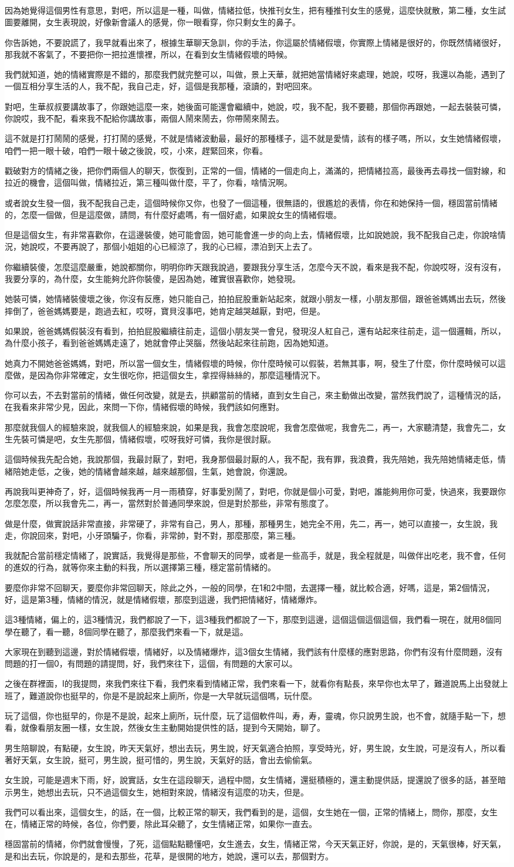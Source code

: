 因為她覺得這個男性有意思，對吧，所以這是一種，叫做，情緒拉低，快推刊女生，把有種推刊女生的感覺，這麼快就散，第二種，女生試圖要離開，女生表現說，好像新會議人的感覺，你一眼看穿，你只剩女生的鼻子。

你告訴她，不要說謊了，我早就看出來了，根據生華聊天急訓，你的手法，你這屬於情緒假壞，你實際上情緒是很好的，你既然情緒很好，那我就不客氣了，不要把你一把拉進懷裡，所以，在看到女生情緒假壞的時候。

我們就知道，她的情緒實際是不錯的，那麼我們就完整可以，叫做，景上天華，就把她當情緒好來處理，她說，哎呀，我還以為能，遇到了一個互相分享生活的人，我不配，我自己走，好，這個是我那種，滾讀的，對吧回來。

對吧，生華叔叔要講故事了，你跟她這麼一來，她後面可能還會繼續中，她說，哎，我不配，我不要聽，那個你再跟她，一起去裝裝可憐，你說哎，我不配，看來我不配給你講故事，兩個人鬧來鬧去，你帶鬧來鬧去。

這不就是打打鬧鬧的感覺，打打鬧的感覺，不就是情緒波動最，最好的那種樣子，這不就是愛情，該有的樣子嗎，所以，女生她情緒假壞，咱們一把一眼十破，咱們一眼十破之後說，哎，小來，趕緊回來，你看。

戳破對方的情緒之後，把你們兩個人的聊天，恢復到，正常的一個，情緒的一個走向上，滿滿的，把情緒拉高，最後再去尋找一個對線，和拉近的機會，這個叫做，情緒拉近，第三種叫做什麼，平了，你看，啥情況啊。

或者說女生發一個，我不配我自己走，這個時候你又你，也發了一個這種，很無語的，很尷尬的表情，你在和她保持一個，穩固當前情緒的，怎麼一個做，但是這麼做，請問，有什麼好處嗎，有一個好處，如果說女生的情緒假壞。

但是這個女生，有非常喜歡你，在這邊裝傻，她可能會固，她可能會進一步的向上去，情緒假壞，比如說她說，我不配我自己走，你說啥情況，她說哎，不要再說了，那個小姐姐的心已經涼了，我的心已經，漂泊到天上去了。

你繼續裝傻，怎麼這麼嚴重，她說都關你，明明你昨天跟我說過，要跟我分享生活，怎麼今天不說，看來是我不配，你說哎呀，沒有沒有，我要分享的，為什麼，女生能夠允許你裝傻，是因為她，確實很喜歡你，她發現。

她裝可憐，她情緒裝傻壞之後，你沒有反應，她只能自己，拍拍屁股重新站起來，就跟小朋友一樣，小朋友那個，跟爸爸媽媽出去玩，然後摔倒了，爸爸媽媽要是，跑過去紅，哎呀，寶貝沒事吧，她肯定越哭越厭，對吧，但是。

如果說，爸爸媽媽假裝沒有看到，拍拍屁股繼續往前走，這個小朋友哭一會兒，發現沒人紅自己，還有站起來往前走，這一個邏輯，所以，為什麼小孩子，看到爸爸媽媽走遠了，她就會停止哭腦，然後站起來往前跑，因為她知道。

她真力不開她爸爸媽媽，對吧，所以當一個女生，情緒假壞的時候，你什麼時候可以假裝，若無其事，啊，發生了什麼，你什麼時候可以這麼做，是因為你非常確定，女生很吃你，把這個女生，拿捏得絲絲的，那麼這種情況下。

你可以去，不去對當前的情緒，做任何改變，就是去，拱顧當前的情緒，直到女生自己，來主動做出改變，當然我們說了，這種情況的話，在我看來非常少見，因此，來問一下你，情緒假壞的時候，我們該如何應對。

那麼就我個人的經驗來說，就我個人的經驗來說，如果是我，我會怎麼說呢，我會怎麼做呢，我會先二，再一，大家聽清楚，我會先二，女生先裝可憐是吧，女生先那個，情緒假壞，哎呀我好可憐，我你是很討厭。

這個時候我先配合她，我說那個，我最討厭了，對吧，我身那個最討厭的人，我不配，我有罪，我浪費，我先陪她，我先陪她情緒走低，情緒陪她走低，之後，她的情緒會越來越，越來越那個，生氣，她會說，你還說。

再說我叫更神奇了，好，這個時候我再一月一雨積穿，好事愛別鬧了，對吧，你就是個小可愛，對吧，誰能夠用你可愛，快過來，我要跟你怎麼怎麼，所以我會先二，再一，當然對於普通同學來說，但是對於那些，非常有態度了。

做是什麼，做實說話非常直接，非常硬了，非常有自己，男人，那種，那種男生，她完全不用，先二，再一，她可以直接一，女生說，我走，你說回來，對吧，小牙頭騙子，你看，非常帥，對不對，那麼那麼，第三種。

我就配合當前穩定情緒了，說實話，我覺得是那些，不會聊天的同學，或者是一些高手，就是，我全程就是，叫做伴出吃老，我不會，任何的進奴的行為，就等你來主動的料我，所以選擇第三種，穩定當前情緒的。

要麼你非常不回聊天，要麼你非常回聊天，除此之外，一般的同學，在1和2中間，去選擇一種，就比較合適，好嗎，這是，第2個情況，好，這是第3種，情緒的情況，就是情緒假壞，那麼到這邊，我們把情緒好，情緒爆炸。

這3種情緒，偏上的，這3種情況，我們都說了一下，這3種我們都說了一下，那麼到這邊，這個這個這個這個，我們看一現在，就用8個同學在聽了，看一聽，8個同學在聽了，那麼我們來看一下，就是這。

大家現在到聽到這邊，對於情緒假壞，情緒好，以及情緒爆炸，這3個女生情緒，我們該有什麼樣的應對思路，你們有沒有什麼問題，沒有問題的打一個0，有問題的請提問，好，我們來往下，這個，有問題的大家可以。

之後在群裡面，I的我提問，來我們來往下看，我們來看到情緒正常，我們來看一下，就看你有點長，來早你也太早了，難道說馬上出發就上班了，難道說你也挺早的，你是不是說起來上廁所，你是一大早就玩這個嗎，玩什麼。

玩了這個，你也挺早的，你是不是說，起來上廁所，玩什麼，玩了這個軟件叫，寿，寿，靈魂，你只說男生說，也不會，就隨手點一下，想看，就像看朋友圈一樣，女生說，然後女生主動開始提供性的話，提到今天開始，聊了。

男生陪聊說，有點硬，女生說，昨天天氣好，想出去玩，男生說，好天氣適合拍照，享受時光，好，男生說，女生說，可是沒有人，所以看著好天氣，女生說，挺可，男生說，挺可惜的，男生說，天氣好的話，會出去偷偷氣。

女生說，可能是週末下雨，好，說實話，女生在這段聊天，過程中間，女生情緒，還挺積極的，還主動提供話，提還說了很多的話，甚至暗示男生，她想出去玩，只不過這個女生，她相對來說，情緒沒有這麼的功夫，但是。

我們可以看出來，這個女生，的話，在一個，比較正常的聊天，我們看到的是，這個，女生她在一個，正常的情緒上，問你，那麼，女生在，情緒正常的時候，各位，你們要，除此耳朵聽了，女生情緒正常，如果你一直去。

穩固當前的情緒，你們就會慢慢，了死，這個點點聽懂吧，女生進去，女生，情緒正常，今天天氣正好，你說，是的，天氣很棒，好天氣，是和出去玩，你說是的，是和去那些，花草，是很開的地方，她說，還可以去，那個對方。
